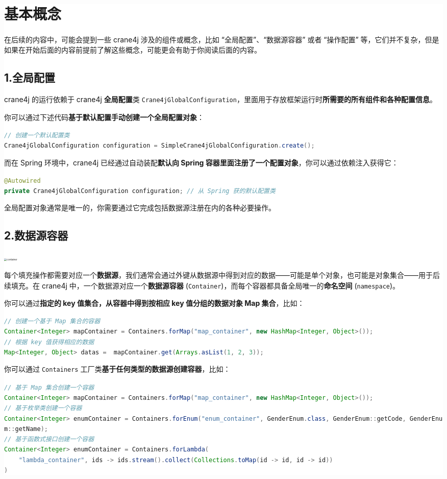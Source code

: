 # 基本概念

在后续的内容中，可能会提到一些 crane4j 涉及的组件或概念，比如 “全局配置”、“数据源容器” 或者 “操作配置” 等，它们并不复杂，但是如果在开始后面的内容前提前了解这些概念，可能更会有助于你阅读后面的内容。

## 1.全局配置

crane4j 的运行依赖于 crane4j **全局配置**类 `Crane4jGlobalConfiguration`，里面用于存放框架运行时**所需要的所有组件和各种配置信息**。

你可以通过下述代码**基于默认配置手动创建一个全局配置对象**：

~~~java
// 创建一个默认配置类
Crane4jGlobalConfiguration configuration = SimpleCrane4jGlobalConfiguration.create();
~~~

而在 Spring 环境中，crane4j 已经通过自动装配**默认向 Spring 容器里面注册了一个配置对象**，你可以通过依赖注入获得它：

~~~java
@Autowired 
private Crane4jGlobalConfiguration configuration; // 从 Spring 获的默认配置类
~~~

全局配置对象通常是唯一的，你需要通过它完成包括数据源注册在内的各种必要操作。

## 2.数据源容器

<img src="https://img.xiajibagao.top/image-20230210133633050.png" alt="container" style="zoom: 33%;" />

每个填充操作都需要对应一个**数据源**，我们通常会通过外键从数据源中得到对应的数据——可能是单个对象，也可能是对象集合——用于后续填充。在 crane4j 中，一个数据源对应一个**数据源容器** (`Container`)，而每个容器都具备全局唯一的**命名空间** (`namespace`)。

你可以通过**指定的 key 值集合，从容器中得到按相应 key 值分组的数据对象 Map 集合**，比如：

~~~java
// 创建一个基于 Map 集合的容器
Container<Integer> mapContainer = Containers.forMap("map_container", new HashMap<Integer, Object>());
// 根据 key 值获得相应的数据
Map<Integer, Object> datas =  mapContainer.get(Arrays.asList(1, 2, 3));
~~~

你可以通过 `Containers` 工厂类**基于任何类型的数据源创建容器**，比如：

~~~java
// 基于 Map 集合创建一个容器
Container<Integer> mapContainer = Containers.forMap("map_container", new HashMap<Integer, Object>());
// 基于枚举类创建一个容器
Container<Integer> enumContainer = Containers.forEnum("enum_container", GenderEnum.class, GenderEnum::getCode, GenderEnum::getName);
// 基于函数式接口创建一个容器
Container<Integer> enumContainer = Containers.forLambda(
    "lambda_container", ids -> ids.stream().collect(Collections.toMap(id -> id, id -> id))
)
~~~
